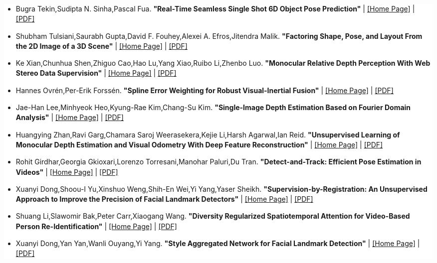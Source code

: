 
- Bugra Tekin,Sudipta N. Sinha,Pascal Fua. **"Real-Time Seamless Single Shot 6D Object Pose Prediction"** | [[Home Page]](https://openaccess.thecvf.com/content_cvpr_2018/html/Tekin_Real-Time_Seamless_Single_CVPR_2018_paper.html) | [[PDF]](https://openaccess.thecvf.com/content_cvpr_2018/papers/Tekin_Real-Time_Seamless_Single_CVPR_2018_paper.pdf) 


- Shubham Tulsiani,Saurabh Gupta,David F. Fouhey,Alexei A. Efros,Jitendra Malik. **"Factoring Shape, Pose, and Layout From the 2D Image of a 3D Scene"** | [[Home Page]](https://openaccess.thecvf.com/content_cvpr_2018/html/Tulsiani_Factoring_Shape_Pose_CVPR_2018_paper.html) | [[PDF]](https://openaccess.thecvf.com/content_cvpr_2018/papers/Tulsiani_Factoring_Shape_Pose_CVPR_2018_paper.pdf) 


- Ke Xian,Chunhua Shen,Zhiguo Cao,Hao Lu,Yang Xiao,Ruibo Li,Zhenbo Luo. **"Monocular Relative Depth Perception With Web Stereo Data Supervision"** | [[Home Page]](https://openaccess.thecvf.com/content_cvpr_2018/html/Xian_Monocular_Relative_Depth_CVPR_2018_paper.html) | [[PDF]](https://openaccess.thecvf.com/content_cvpr_2018/papers/Xian_Monocular_Relative_Depth_CVPR_2018_paper.pdf) 


- Hannes Ovrén,Per-Erik Forssén. **"Spline Error Weighting for Robust Visual-Inertial Fusion"** | [[Home Page]](https://openaccess.thecvf.com/content_cvpr_2018/html/Ovren_Spline_Error_Weighting_CVPR_2018_paper.html) | [[PDF]](https://openaccess.thecvf.com/content_cvpr_2018/papers/Ovren_Spline_Error_Weighting_CVPR_2018_paper.pdf) 


- Jae-Han Lee,Minhyeok Heo,Kyung-Rae Kim,Chang-Su Kim. **"Single-Image Depth Estimation Based on Fourier Domain Analysis"** | [[Home Page]](https://openaccess.thecvf.com/content_cvpr_2018/html/Lee_Single-Image_Depth_Estimation_CVPR_2018_paper.html) | [[PDF]](https://openaccess.thecvf.com/content_cvpr_2018/papers/Lee_Single-Image_Depth_Estimation_CVPR_2018_paper.pdf) 


- Huangying Zhan,Ravi Garg,Chamara Saroj Weerasekera,Kejie Li,Harsh Agarwal,Ian Reid. **"Unsupervised Learning of Monocular Depth Estimation and Visual Odometry With Deep Feature Reconstruction"** | [[Home Page]](https://openaccess.thecvf.com/content_cvpr_2018/html/Zhan_Unsupervised_Learning_of_CVPR_2018_paper.html) | [[PDF]](https://openaccess.thecvf.com/content_cvpr_2018/papers/Zhan_Unsupervised_Learning_of_CVPR_2018_paper.pdf) 


- Rohit Girdhar,Georgia Gkioxari,Lorenzo Torresani,Manohar Paluri,Du Tran. **"Detect-and-Track: Efficient Pose Estimation in Videos"** | [[Home Page]](https://openaccess.thecvf.com/content_cvpr_2018/html/Girdhar_Detect-and-Track_Efficient_Pose_CVPR_2018_paper.html) | [[PDF]](https://openaccess.thecvf.com/content_cvpr_2018/papers/Girdhar_Detect-and-Track_Efficient_Pose_CVPR_2018_paper.pdf) 


- Xuanyi Dong,Shoou-I Yu,Xinshuo Weng,Shih-En Wei,Yi Yang,Yaser Sheikh. **"Supervision-by-Registration: An Unsupervised Approach to Improve the Precision of Facial Landmark Detectors"** | [[Home Page]](https://openaccess.thecvf.com/content_cvpr_2018/html/Dong_Supervision-by-Registration_An_Unsupervised_CVPR_2018_paper.html) | [[PDF]](https://openaccess.thecvf.com/content_cvpr_2018/papers/Dong_Supervision-by-Registration_An_Unsupervised_CVPR_2018_paper.pdf) 


- Shuang Li,Slawomir Bak,Peter Carr,Xiaogang Wang. **"Diversity Regularized Spatiotemporal Attention for Video-Based Person Re-Identification"** | [[Home Page]](https://openaccess.thecvf.com/content_cvpr_2018/html/Li_Diversity_Regularized_Spatiotemporal_CVPR_2018_paper.html) | [[PDF]](https://openaccess.thecvf.com/content_cvpr_2018/papers/Li_Diversity_Regularized_Spatiotemporal_CVPR_2018_paper.pdf) 


- Xuanyi Dong,Yan Yan,Wanli Ouyang,Yi Yang. **"Style Aggregated Network for Facial Landmark Detection"** | [[Home Page]](https://openaccess.thecvf.com/content_cvpr_2018/html/Dong_Style_Aggregated_Network_CVPR_2018_paper.html) | [[PDF]](https://openaccess.thecvf.com/content_cvpr_2018/papers/Dong_Style_Aggregated_Network_CVPR_2018_paper.pdf) 
